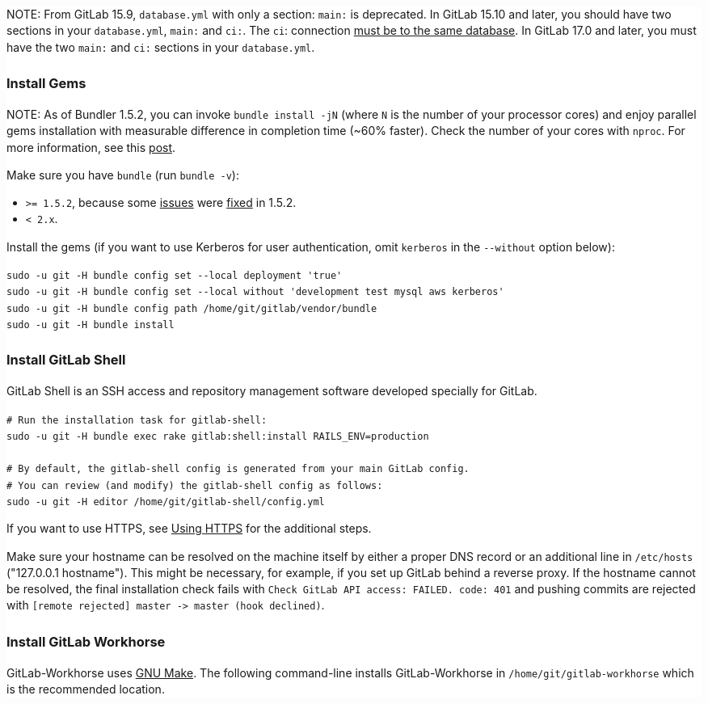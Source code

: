 NOTE:
From GitLab 15.9, `database.yml` with only a section: `main:` is deprecated.
In GitLab 15.10 and later, you should have two sections in your `database.yml`, `main:` and `ci:`. The `ci`: connection [must be to the same database](../administration/postgresql/multiple_databases.md).
In GitLab 17.0 and later, you must have the two `main:` and `ci:` sections in your `database.yml`.

### Install Gems

NOTE:
As of Bundler 1.5.2, you can invoke `bundle install -jN` (where `N` is the number of your processor cores) and enjoy parallel gems installation with measurable difference in completion time (~60% faster). Check the number of your cores with `nproc`. For more information, see this [post](https://thoughtbot.com/blog/parallel-gem-installing-using-bundler).

Make sure you have `bundle` (run `bundle -v`):

- `>= 1.5.2`, because some [issues](https://devcenter.heroku.com/changelog-items/411) were [fixed](https://github.com/rubygems/bundler/pull/2817) in 1.5.2.
- `< 2.x`.

Install the gems (if you want to use Kerberos for user authentication, omit
`kerberos` in the `--without` option below):

```shell
sudo -u git -H bundle config set --local deployment 'true'
sudo -u git -H bundle config set --local without 'development test mysql aws kerberos'
sudo -u git -H bundle config path /home/git/gitlab/vendor/bundle
sudo -u git -H bundle install
```

### Install GitLab Shell

GitLab Shell is an SSH access and repository management software developed specially for GitLab.

```shell
# Run the installation task for gitlab-shell:
sudo -u git -H bundle exec rake gitlab:shell:install RAILS_ENV=production

# By default, the gitlab-shell config is generated from your main GitLab config.
# You can review (and modify) the gitlab-shell config as follows:
sudo -u git -H editor /home/git/gitlab-shell/config.yml
```

If you want to use HTTPS, see [Using HTTPS](#using-https) for the additional steps.

Make sure your hostname can be resolved on the machine itself by either a proper DNS record or an additional line in `/etc/hosts` ("127.0.0.1 hostname"). This might be necessary, for example, if you set up GitLab behind a reverse proxy. If the hostname cannot be resolved, the final installation check fails with `Check GitLab API access: FAILED. code: 401` and pushing commits are rejected with `[remote rejected] master -> master (hook declined)`.

### Install GitLab Workhorse

GitLab-Workhorse uses [GNU Make](https://www.gnu.org/software/make/). The
following command-line installs GitLab-Workhorse in `/home/git/gitlab-workhorse`
which is the recommended location.
